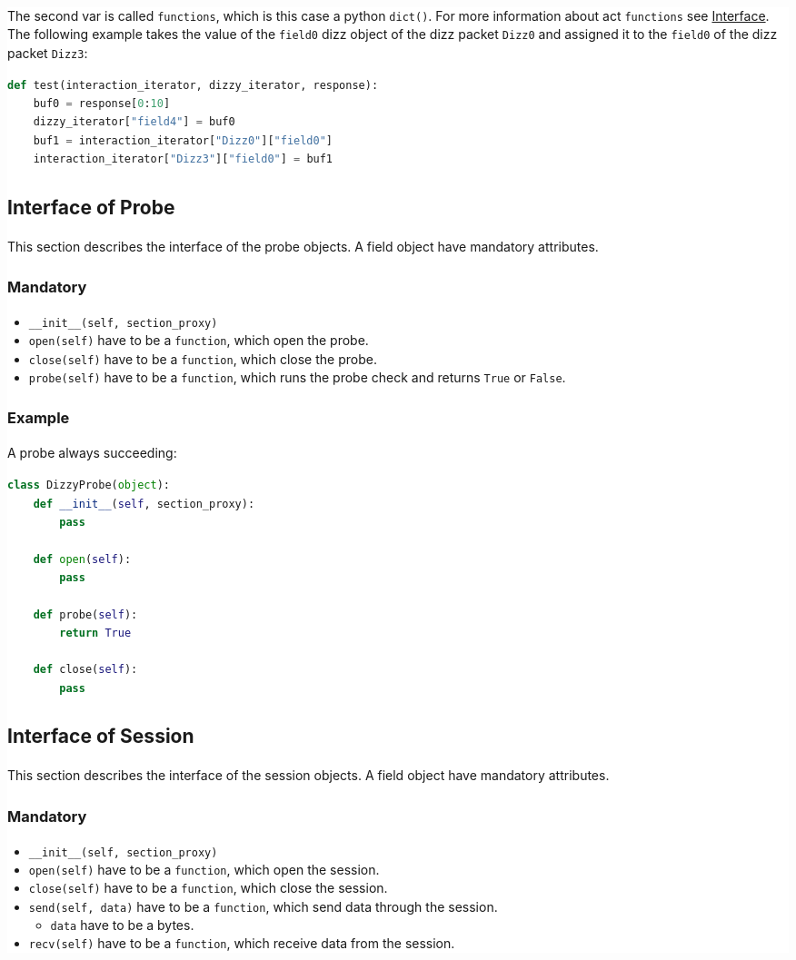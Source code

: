 The second var is called `functions`, which is this case a python `dict()`.
For more information about act `functions` see [Interface](interface-of-act-function).
The following example takes the value of the `field0` dizz object of the dizz packet `Dizz0` and assigned it to the 
`field0` of the dizz packet `Dizz3`:
```python
def test(interaction_iterator, dizzy_iterator, response):
    buf0 = response[0:10]
    dizzy_iterator["field4"] = buf0
    buf1 = interaction_iterator["Dizz0"]["field0"]
    interaction_iterator["Dizz3"]["field0"] = buf1
```

## Interface of Probe
This section describes the interface of the probe objects.
A field object have mandatory attributes.

### Mandatory
- `__init__(self, section_proxy)`
- `open(self)` have to be a `function`, which open the probe.
- `close(self)` have to be a `function`, which close the probe.
- `probe(self)` have to be a `function`, which runs the probe check and returns `True` or `False`.  
  
### Example
A probe always succeeding:
```python
class DizzyProbe(object):
    def __init__(self, section_proxy):
        pass

    def open(self):
        pass

    def probe(self):
        return True

    def close(self):
        pass
```

## Interface of Session
This section describes the interface of the session objects.
A field object have mandatory attributes.

### Mandatory
- `__init__(self, section_proxy)`
- `open(self)` have to be a `function`, which open the session.
- `close(self)` have to be a `function`, which close the session.
- `send(self, data)` have to be a `function`, which send data through the session.  
  * `data` have to be a bytes.
- `recv(self)` have to be a `function`, which receive data from the session.
